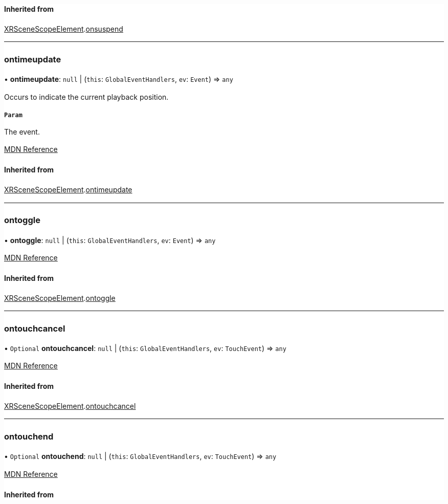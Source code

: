 #### Inherited from

[XRSceneScopeElement](XRSceneScopeElement.md).[onsuspend](XRSceneScopeElement.md#onsuspend)

___

### ontimeupdate

• **ontimeupdate**: ``null`` \| (`this`: `GlobalEventHandlers`, `ev`: `Event`) => `any`

Occurs to indicate the current playback position.

**`Param`**

The event.

[MDN Reference](https://developer.mozilla.org/docs/Web/API/HTMLMediaElement/timeupdate_event)

#### Inherited from

[XRSceneScopeElement](XRSceneScopeElement.md).[ontimeupdate](XRSceneScopeElement.md#ontimeupdate)

___

### ontoggle

• **ontoggle**: ``null`` \| (`this`: `GlobalEventHandlers`, `ev`: `Event`) => `any`

[MDN Reference](https://developer.mozilla.org/docs/Web/API/HTMLDetailsElement/toggle_event)

#### Inherited from

[XRSceneScopeElement](XRSceneScopeElement.md).[ontoggle](XRSceneScopeElement.md#ontoggle)

___

### ontouchcancel

• `Optional` **ontouchcancel**: ``null`` \| (`this`: `GlobalEventHandlers`, `ev`: `TouchEvent`) => `any`

[MDN Reference](https://developer.mozilla.org/docs/Web/API/Element/touchcancel_event)

#### Inherited from

[XRSceneScopeElement](XRSceneScopeElement.md).[ontouchcancel](XRSceneScopeElement.md#ontouchcancel)

___

### ontouchend

• `Optional` **ontouchend**: ``null`` \| (`this`: `GlobalEventHandlers`, `ev`: `TouchEvent`) => `any`

[MDN Reference](https://developer.mozilla.org/docs/Web/API/Element/touchend_event)

#### Inherited from
